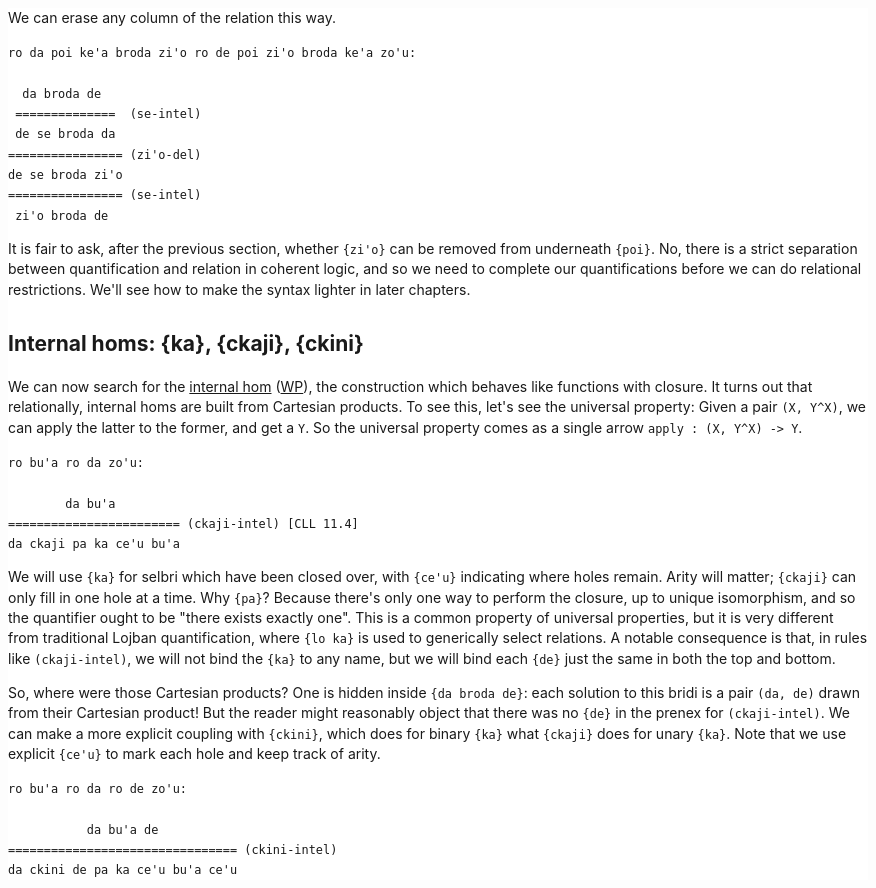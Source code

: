 We can erase any column of the relation this way.

    ro da poi ke'a broda zi'o ro de poi zi'o broda ke'a zo'u:

      da broda de
     ==============  (se-intel)
     de se broda da
    ================ (zi'o-del)
    de se broda zi'o
    ================ (se-intel)
     zi'o broda de

It is fair to ask, after the previous section, whether `{zi'o}` can be removed
from underneath `{poi}`. No, there is a strict separation between
quantification and relation in coherent logic, and so we need to complete our
quantifications before we can do relational restrictions. We'll see how to
make the syntax lighter in later chapters.

## Internal homs: {ka}, {ckaji}, {ckini}

We can now search for the [internal
hom](https://ncatlab.org/nlab/show/internal+hom)
([WP](https://en.wikipedia.org/wiki/Hom_functor#Internal_Hom_functor)), the
construction which behaves like functions with closure. It turns out that
relationally, internal homs are built from Cartesian products. To see this,
let's see the universal property: Given a pair `(X, Y^X)`, we can apply the
latter to the former, and get a `Y`. So the universal property comes as a
single arrow `apply : (X, Y^X) -> Y`.

    ro bu'a ro da zo'u:

            da bu'a
    ======================== (ckaji-intel) [CLL 11.4]
    da ckaji pa ka ce'u bu'a

We will use `{ka}` for selbri which have been closed over, with `{ce'u}`
indicating where holes remain. Arity will matter; `{ckaji}` can only fill in
one hole at a time. Why `{pa}`? Because there's only one way to perform the
closure, up to unique isomorphism, and so the quantifier ought to be "there
exists exactly one". This is a common property of universal properties, but it
is very different from traditional Lojban quantification, where `{lo ka}` is
used to generically select relations. A notable consequence is that, in rules
like `(ckaji-intel)`, we will not bind the `{ka}` to any name, but we will
bind each `{de}` just the same in both the top and bottom.

So, where were those Cartesian products? One is hidden inside `{da broda de}`:
each solution to this bridi is a pair `(da, de)` drawn from their Cartesian
product! But the reader might reasonably object that there was no `{de}` in
the prenex for `(ckaji-intel)`. We can make a more explicit coupling with
`{ckini}`, which does for binary `{ka}` what `{ckaji}` does for unary `{ka}`.
Note that we use explicit `{ce'u}` to mark each hole and keep track of arity.

    ro bu'a ro da ro de zo'u:

               da bu'a de
    ================================ (ckini-intel)
    da ckini de pa ka ce'u bu'a ce'u
